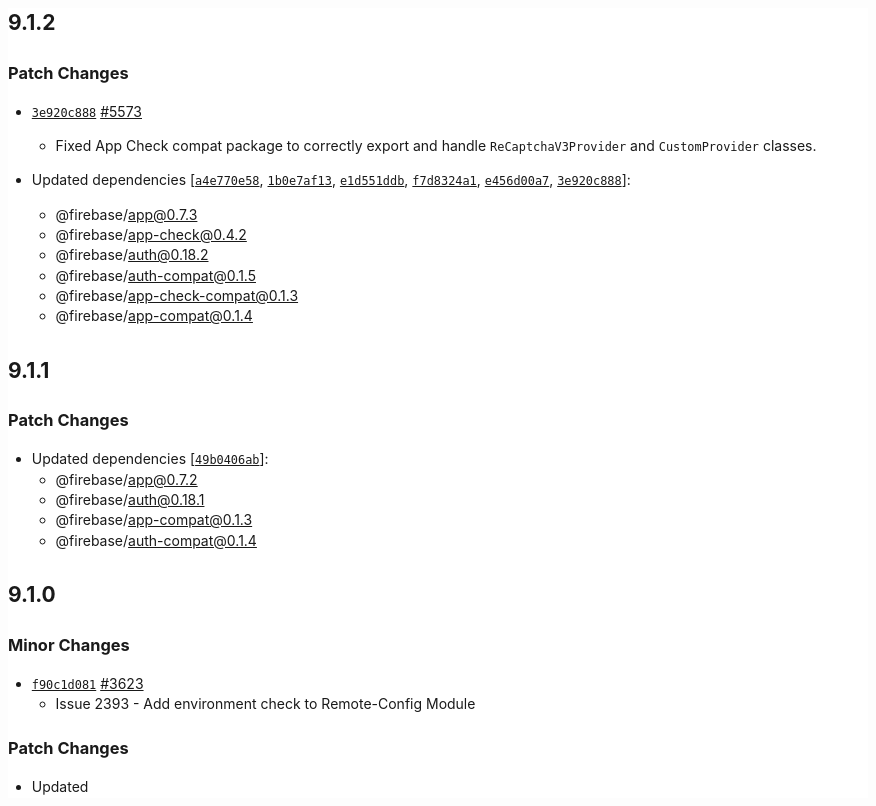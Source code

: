 ## 9.1.2

### Patch Changes

- [`3e920c888`](https://github.com/firebase/firebase-js-sdk/commit/3e920c8880ed72e86c85f64b23836d95a3246491) [#5573](https://github.com/firebase/firebase-js-sdk/pull/5573)
  - Fixed App Check compat package to correctly export and handle `ReCaptchaV3Provider`
  and `CustomProvider` classes.

- Updated
  dependencies [[`a4e770e58`](https://github.com/firebase/firebase-js-sdk/commit/a4e770e58d03d75a63f1ed7845589b863573b76e), [`1b0e7af13`](https://github.com/firebase/firebase-js-sdk/commit/1b0e7af130c59b867e84b3f2615248fedad5b83d), [`e1d551ddb`](https://github.com/firebase/firebase-js-sdk/commit/e1d551ddb29db0f1fdf25c986cfcae6804bc8e79), [`f7d8324a1`](https://github.com/firebase/firebase-js-sdk/commit/f7d8324a188f013f7875cf6c35fc4beb2c78c0ae), [`e456d00a7`](https://github.com/firebase/firebase-js-sdk/commit/e456d00a7d054b2e95476562a087f2b12301e800), [`3e920c888`](https://github.com/firebase/firebase-js-sdk/commit/3e920c8880ed72e86c85f64b23836d95a3246491)]:
    - @firebase/app@0.7.3
    - @firebase/app-check@0.4.2
    - @firebase/auth@0.18.2
    - @firebase/auth-compat@0.1.5
    - @firebase/app-check-compat@0.1.3
    - @firebase/app-compat@0.1.4

## 9.1.1

### Patch Changes

- Updated
  dependencies [[`49b0406ab`](https://github.com/firebase/firebase-js-sdk/commit/49b0406abb9b211c5b75325b0383539ac03358d1)]:
    - @firebase/app@0.7.2
    - @firebase/auth@0.18.1
    - @firebase/app-compat@0.1.3
    - @firebase/auth-compat@0.1.4

## 9.1.0

### Minor Changes

- [`f90c1d081`](https://github.com/firebase/firebase-js-sdk/commit/f90c1d081ee6be472b3a372e1f01f7a5cace3155) [#3623](https://github.com/firebase/firebase-js-sdk/pull/3623)
  - Issue 2393 - Add environment check to Remote-Config Module

### Patch Changes

- Updated